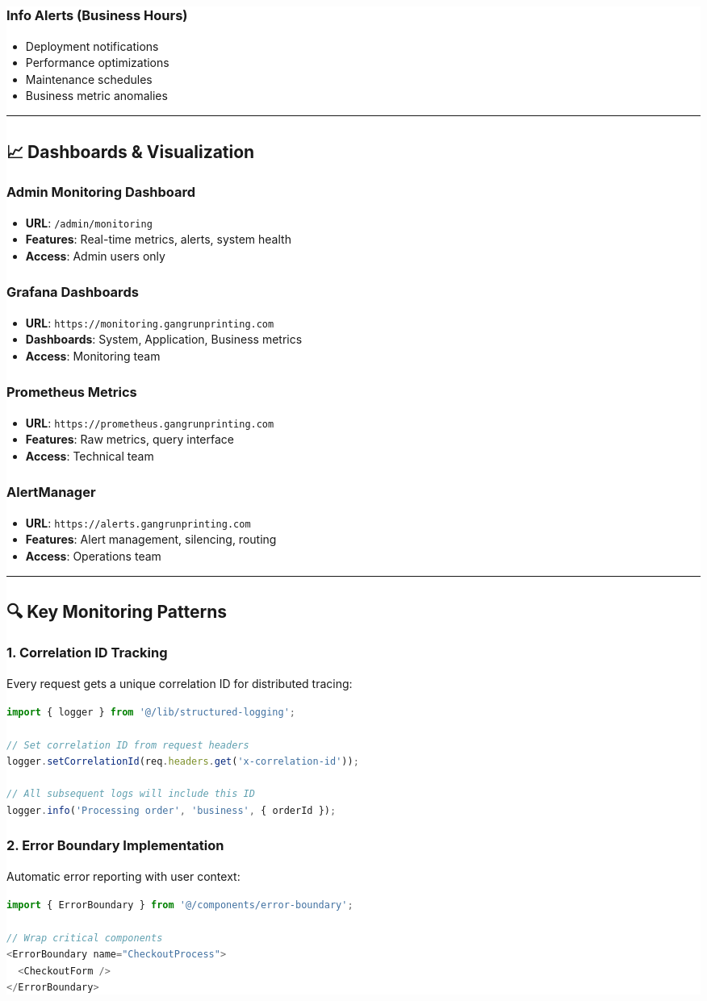 ### **Info Alerts (Business Hours)**
- Deployment notifications
- Performance optimizations
- Maintenance schedules
- Business metric anomalies

---

## 📈 **Dashboards & Visualization**

### **Admin Monitoring Dashboard**
- **URL**: `/admin/monitoring`
- **Features**: Real-time metrics, alerts, system health
- **Access**: Admin users only

### **Grafana Dashboards**
- **URL**: `https://monitoring.gangrunprinting.com`
- **Dashboards**: System, Application, Business metrics
- **Access**: Monitoring team

### **Prometheus Metrics**
- **URL**: `https://prometheus.gangrunprinting.com`
- **Features**: Raw metrics, query interface
- **Access**: Technical team

### **AlertManager**
- **URL**: `https://alerts.gangrunprinting.com`
- **Features**: Alert management, silencing, routing
- **Access**: Operations team

---

## 🔍 **Key Monitoring Patterns**

### **1. Correlation ID Tracking**
Every request gets a unique correlation ID for distributed tracing:
```typescript
import { logger } from '@/lib/structured-logging';

// Set correlation ID from request headers
logger.setCorrelationId(req.headers.get('x-correlation-id'));

// All subsequent logs will include this ID
logger.info('Processing order', 'business', { orderId });
```

### **2. Error Boundary Implementation**
Automatic error reporting with user context:
```typescript
import { ErrorBoundary } from '@/components/error-boundary';

// Wrap critical components
<ErrorBoundary name="CheckoutProcess">
  <CheckoutForm />
</ErrorBoundary>
```
